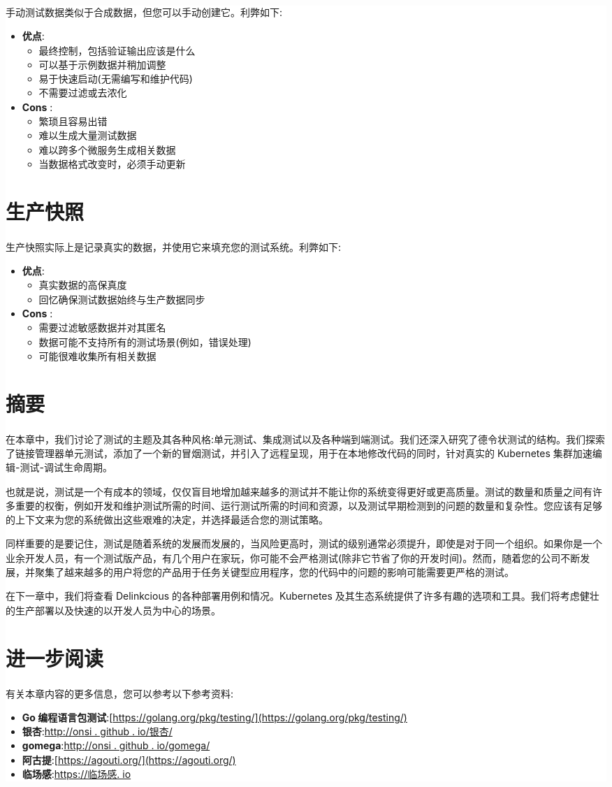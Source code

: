 手动测试数据类似于合成数据，但您可以手动创建它。利弊如下:

*   **优点**:
    *   最终控制，包括验证输出应该是什么
    *   可以基于示例数据并稍加调整
    *   易于快速启动(无需编写和维护代码)
    *   不需要过滤或去浓化
*   **Cons** :
    *   繁琐且容易出错
    *   难以生成大量测试数据
    *   难以跨多个微服务生成相关数据
    *   当数据格式改变时，必须手动更新

# 生产快照

生产快照实际上是记录真实的数据，并使用它来填充您的测试系统。利弊如下:

*   **优点**:
    *   真实数据的高保真度
    *   回忆确保测试数据始终与生产数据同步
*   **Cons** :
    *   需要过滤敏感数据并对其匿名
    *   数据可能不支持所有的测试场景(例如，错误处理)
    *   可能很难收集所有相关数据

# 摘要

在本章中，我们讨论了测试的主题及其各种风格:单元测试、集成测试以及各种端到端测试。我们还深入研究了德令状测试的结构。我们探索了链接管理器单元测试，添加了一个新的冒烟测试，并引入了远程呈现，用于在本地修改代码的同时，针对真实的 Kubernetes 集群加速编辑-测试-调试生命周期。

也就是说，测试是一个有成本的领域，仅仅盲目地增加越来越多的测试并不能让你的系统变得更好或更高质量。测试的数量和质量之间有许多重要的权衡，例如开发和维护测试所需的时间、运行测试所需的时间和资源，以及测试早期检测到的问题的数量和复杂性。您应该有足够的上下文来为您的系统做出这些艰难的决定，并选择最适合您的测试策略。

同样重要的是要记住，测试是随着系统的发展而发展的，当风险更高时，测试的级别通常必须提升，即使是对于同一个组织。如果你是一个业余开发人员，有一个测试版产品，有几个用户在家玩，你可能不会严格测试(除非它节省了你的开发时间)。然而，随着您的公司不断发展，并聚集了越来越多的用户将您的产品用于任务关键型应用程序，您的代码中的问题的影响可能需要更严格的测试。

在下一章中，我们将查看 Delinkcious 的各种部署用例和情况。Kubernetes 及其生态系统提供了许多有趣的选项和工具。我们将考虑健壮的生产部署以及快速的以开发人员为中心的场景。

# 进一步阅读

有关本章内容的更多信息，您可以参考以下参考资料:

*   **Go 编程语言包测试**:[https://golang.org/pkg/testing/](https://golang.org/pkg/testing/)
*   **银杏**:[http://onsi . github . io/银杏/](http://onsi.github.io/ginkgo/)
*   **gomega**:[http://onsi . github . io/gomega/](http://onsi.github.io/gomega/)
*   **阿古提**:[https://agouti.org/](https://agouti.org/)
*   **临场感**:[https://临场感. io](https://telepresence.io)